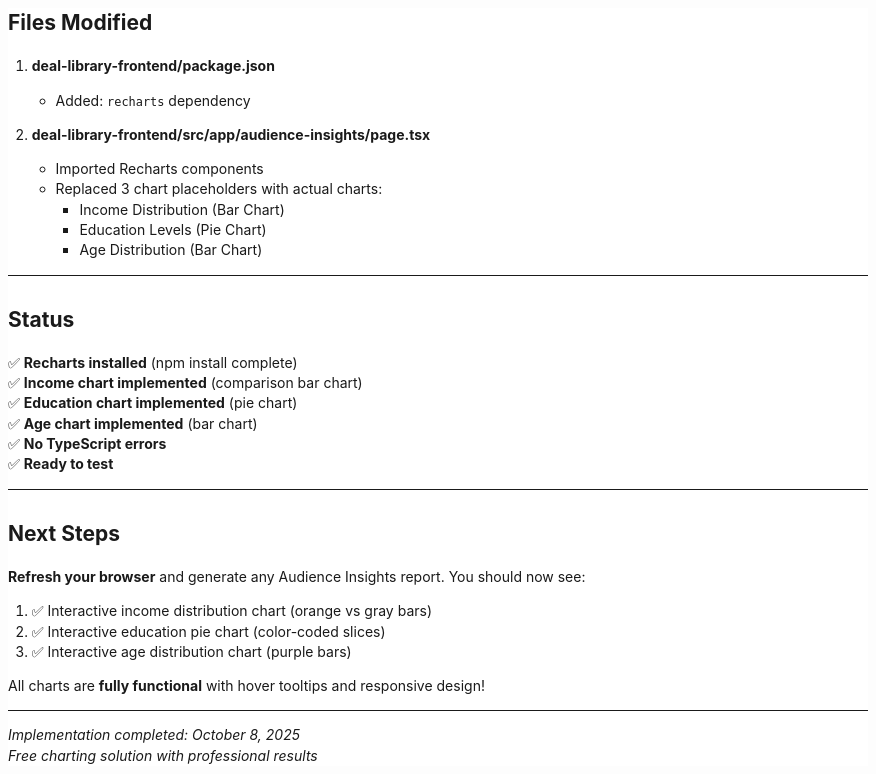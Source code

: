 
## Files Modified

1. **deal-library-frontend/package.json**
   - Added: `recharts` dependency

2. **deal-library-frontend/src/app/audience-insights/page.tsx**
   - Imported Recharts components
   - Replaced 3 chart placeholders with actual charts:
     - Income Distribution (Bar Chart)
     - Education Levels (Pie Chart)
     - Age Distribution (Bar Chart)

---

## Status

✅ **Recharts installed** (npm install complete)  
✅ **Income chart implemented** (comparison bar chart)  
✅ **Education chart implemented** (pie chart)  
✅ **Age chart implemented** (bar chart)  
✅ **No TypeScript errors**  
✅ **Ready to test**

---

## Next Steps

**Refresh your browser** and generate any Audience Insights report. You should now see:

1. ✅ Interactive income distribution chart (orange vs gray bars)
2. ✅ Interactive education pie chart (color-coded slices)
3. ✅ Interactive age distribution chart (purple bars)

All charts are **fully functional** with hover tooltips and responsive design!

---

*Implementation completed: October 8, 2025*  
*Free charting solution with professional results*



